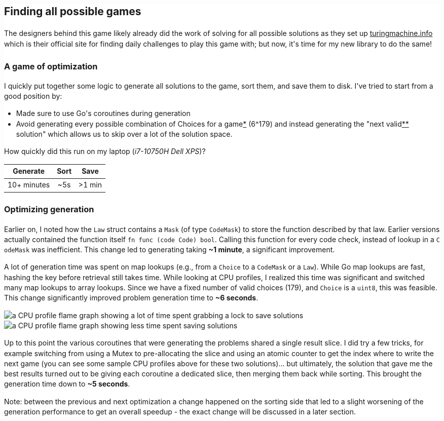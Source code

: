 ## Finding all possible games

The designers behind this game likely already did the work of solving for all
possible solutions as they set up [turingmachine.info](https://turingmachine.info/)
which is their official site for finding daily challenges to play this game with;
but now, it's time for my new library to do the same!

### A game of optimization

I quickly put together some logic to generate all solutions to the game, sort
them, and save them to disk.
I've tried to start from a good position by:
- Made sure to use Go's coroutines during generation
- Avoid generating every possible combination of Choices for a game[*](#footnotes) (6^179) and
instead generating the "next valid[**](#footnotes) solution" which allows us to skip over a lot
of the solution space.

How quickly did this run on my laptop (_i7-10750H Dell XPS_)?

|   Generate  | Sort |  Save  |
|:-----------:|:----:|:------:|
| 10+ minutes |  ~5s | >1 min |

### Optimizing generation

Earlier on, I noted how the `Law` struct contains a `Mask` (of type `CodeMask`)
to store the function described by that law. Earlier versions actually contained
the function itself `fn func (code Code) bool`. Calling this function for every
code check, instead of lookup in a `CodeMask` was inefficient.
This change led to generating taking **~1 minute**, a significant improvement.

A lot of generation time was spent on map lookups (e.g., from a `Choice` to a
`CodeMask` or a `Law`).
While Go map lookups are fast, hashing the key before retrieval still takes time.
While looking at CPU profiles, I realized this time was significant and switched
many map lookups to array lookups. Since we have a fixed number of valid choices
(179), and `Choice` is a `uint8`, this was feasible.
This change significantly improved problem generation time to **~6 seconds**.

![a CPU profile flame graph showing a lot of time spent grabbing a lock to save solutions](/images/tm_optimizations/solver_mutex.png)
![a CPU profile flame graph showing less time spent saving solutions](/images/tm_optimizations/solver_atomic.png)

Up to this point the various coroutines that were generating the problems shared
a single result slice. I did try a few tricks, for example switching from using
a Mutex to pre-allocating the slice and using an atomic counter to get the index
where to write the next game (you can see some sample CPU profiles above for
these two solutions)... but ultimately, the solution that gave me the best
results turned out to be giving each coroutine a dedicated slice, then merging
them back while sorting.
This brought the generation time down to **~5 seconds**.

Note: between the previous and next optimization a change happened on the sorting
side that led to a slight worsening of the generation performance to get an
overall speedup - the exact change will be discussed in a later section.
